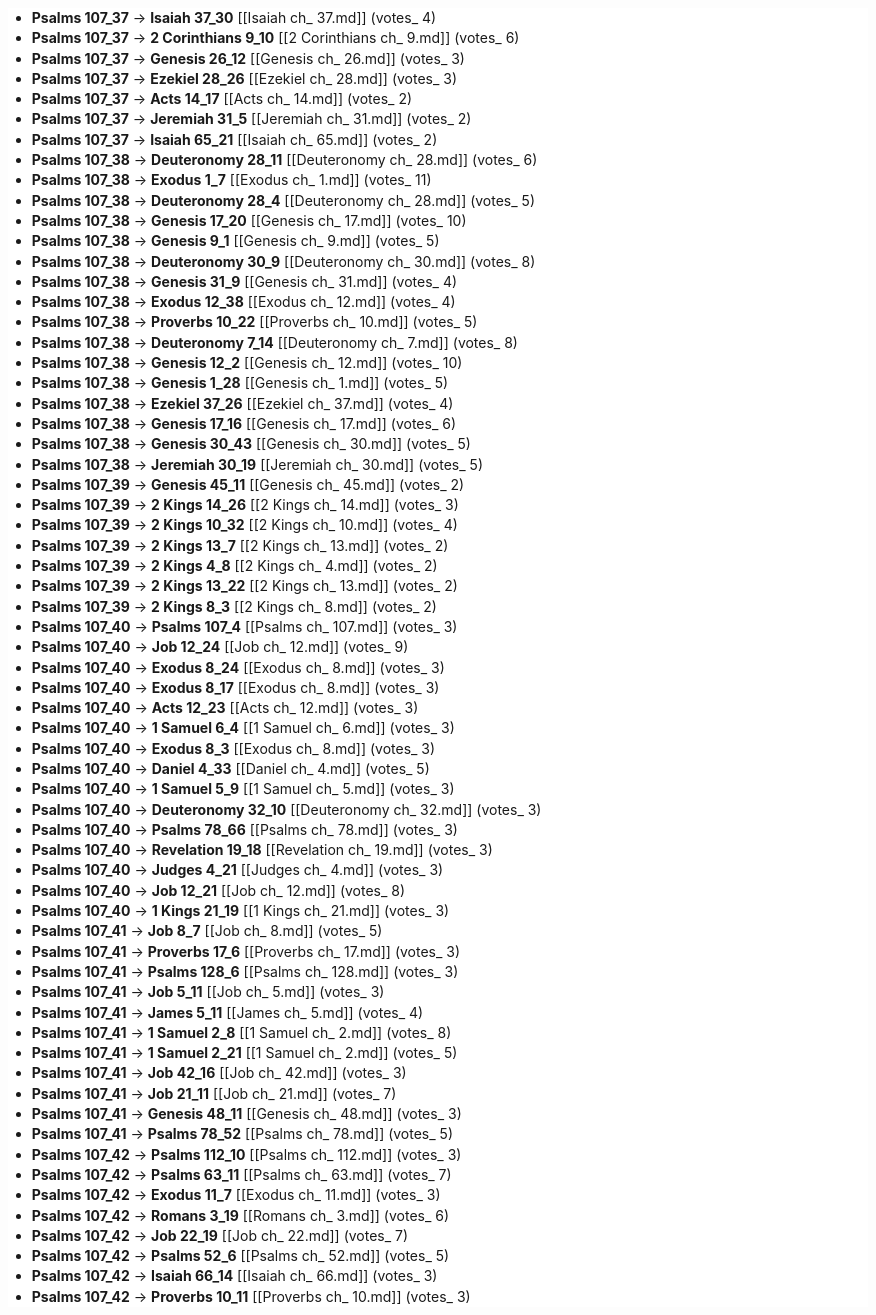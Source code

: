 - **Psalms 107_37** → **Isaiah 37_30** [[Isaiah ch_ 37.md]] (votes_ 4)
- **Psalms 107_37** → **2 Corinthians 9_10** [[2 Corinthians ch_ 9.md]] (votes_ 6)
- **Psalms 107_37** → **Genesis 26_12** [[Genesis ch_ 26.md]] (votes_ 3)
- **Psalms 107_37** → **Ezekiel 28_26** [[Ezekiel ch_ 28.md]] (votes_ 3)
- **Psalms 107_37** → **Acts 14_17** [[Acts ch_ 14.md]] (votes_ 2)
- **Psalms 107_37** → **Jeremiah 31_5** [[Jeremiah ch_ 31.md]] (votes_ 2)
- **Psalms 107_37** → **Isaiah 65_21** [[Isaiah ch_ 65.md]] (votes_ 2)
- **Psalms 107_38** → **Deuteronomy 28_11** [[Deuteronomy ch_ 28.md]] (votes_ 6)
- **Psalms 107_38** → **Exodus 1_7** [[Exodus ch_ 1.md]] (votes_ 11)
- **Psalms 107_38** → **Deuteronomy 28_4** [[Deuteronomy ch_ 28.md]] (votes_ 5)
- **Psalms 107_38** → **Genesis 17_20** [[Genesis ch_ 17.md]] (votes_ 10)
- **Psalms 107_38** → **Genesis 9_1** [[Genesis ch_ 9.md]] (votes_ 5)
- **Psalms 107_38** → **Deuteronomy 30_9** [[Deuteronomy ch_ 30.md]] (votes_ 8)
- **Psalms 107_38** → **Genesis 31_9** [[Genesis ch_ 31.md]] (votes_ 4)
- **Psalms 107_38** → **Exodus 12_38** [[Exodus ch_ 12.md]] (votes_ 4)
- **Psalms 107_38** → **Proverbs 10_22** [[Proverbs ch_ 10.md]] (votes_ 5)
- **Psalms 107_38** → **Deuteronomy 7_14** [[Deuteronomy ch_ 7.md]] (votes_ 8)
- **Psalms 107_38** → **Genesis 12_2** [[Genesis ch_ 12.md]] (votes_ 10)
- **Psalms 107_38** → **Genesis 1_28** [[Genesis ch_ 1.md]] (votes_ 5)
- **Psalms 107_38** → **Ezekiel 37_26** [[Ezekiel ch_ 37.md]] (votes_ 4)
- **Psalms 107_38** → **Genesis 17_16** [[Genesis ch_ 17.md]] (votes_ 6)
- **Psalms 107_38** → **Genesis 30_43** [[Genesis ch_ 30.md]] (votes_ 5)
- **Psalms 107_38** → **Jeremiah 30_19** [[Jeremiah ch_ 30.md]] (votes_ 5)
- **Psalms 107_39** → **Genesis 45_11** [[Genesis ch_ 45.md]] (votes_ 2)
- **Psalms 107_39** → **2 Kings 14_26** [[2 Kings ch_ 14.md]] (votes_ 3)
- **Psalms 107_39** → **2 Kings 10_32** [[2 Kings ch_ 10.md]] (votes_ 4)
- **Psalms 107_39** → **2 Kings 13_7** [[2 Kings ch_ 13.md]] (votes_ 2)
- **Psalms 107_39** → **2 Kings 4_8** [[2 Kings ch_ 4.md]] (votes_ 2)
- **Psalms 107_39** → **2 Kings 13_22** [[2 Kings ch_ 13.md]] (votes_ 2)
- **Psalms 107_39** → **2 Kings 8_3** [[2 Kings ch_ 8.md]] (votes_ 2)
- **Psalms 107_40** → **Psalms 107_4** [[Psalms ch_ 107.md]] (votes_ 3)
- **Psalms 107_40** → **Job 12_24** [[Job ch_ 12.md]] (votes_ 9)
- **Psalms 107_40** → **Exodus 8_24** [[Exodus ch_ 8.md]] (votes_ 3)
- **Psalms 107_40** → **Exodus 8_17** [[Exodus ch_ 8.md]] (votes_ 3)
- **Psalms 107_40** → **Acts 12_23** [[Acts ch_ 12.md]] (votes_ 3)
- **Psalms 107_40** → **1 Samuel 6_4** [[1 Samuel ch_ 6.md]] (votes_ 3)
- **Psalms 107_40** → **Exodus 8_3** [[Exodus ch_ 8.md]] (votes_ 3)
- **Psalms 107_40** → **Daniel 4_33** [[Daniel ch_ 4.md]] (votes_ 5)
- **Psalms 107_40** → **1 Samuel 5_9** [[1 Samuel ch_ 5.md]] (votes_ 3)
- **Psalms 107_40** → **Deuteronomy 32_10** [[Deuteronomy ch_ 32.md]] (votes_ 3)
- **Psalms 107_40** → **Psalms 78_66** [[Psalms ch_ 78.md]] (votes_ 3)
- **Psalms 107_40** → **Revelation 19_18** [[Revelation ch_ 19.md]] (votes_ 3)
- **Psalms 107_40** → **Judges 4_21** [[Judges ch_ 4.md]] (votes_ 3)
- **Psalms 107_40** → **Job 12_21** [[Job ch_ 12.md]] (votes_ 8)
- **Psalms 107_40** → **1 Kings 21_19** [[1 Kings ch_ 21.md]] (votes_ 3)
- **Psalms 107_41** → **Job 8_7** [[Job ch_ 8.md]] (votes_ 5)
- **Psalms 107_41** → **Proverbs 17_6** [[Proverbs ch_ 17.md]] (votes_ 3)
- **Psalms 107_41** → **Psalms 128_6** [[Psalms ch_ 128.md]] (votes_ 3)
- **Psalms 107_41** → **Job 5_11** [[Job ch_ 5.md]] (votes_ 3)
- **Psalms 107_41** → **James 5_11** [[James ch_ 5.md]] (votes_ 4)
- **Psalms 107_41** → **1 Samuel 2_8** [[1 Samuel ch_ 2.md]] (votes_ 8)
- **Psalms 107_41** → **1 Samuel 2_21** [[1 Samuel ch_ 2.md]] (votes_ 5)
- **Psalms 107_41** → **Job 42_16** [[Job ch_ 42.md]] (votes_ 3)
- **Psalms 107_41** → **Job 21_11** [[Job ch_ 21.md]] (votes_ 7)
- **Psalms 107_41** → **Genesis 48_11** [[Genesis ch_ 48.md]] (votes_ 3)
- **Psalms 107_41** → **Psalms 78_52** [[Psalms ch_ 78.md]] (votes_ 5)
- **Psalms 107_42** → **Psalms 112_10** [[Psalms ch_ 112.md]] (votes_ 3)
- **Psalms 107_42** → **Psalms 63_11** [[Psalms ch_ 63.md]] (votes_ 7)
- **Psalms 107_42** → **Exodus 11_7** [[Exodus ch_ 11.md]] (votes_ 3)
- **Psalms 107_42** → **Romans 3_19** [[Romans ch_ 3.md]] (votes_ 6)
- **Psalms 107_42** → **Job 22_19** [[Job ch_ 22.md]] (votes_ 7)
- **Psalms 107_42** → **Psalms 52_6** [[Psalms ch_ 52.md]] (votes_ 5)
- **Psalms 107_42** → **Isaiah 66_14** [[Isaiah ch_ 66.md]] (votes_ 3)
- **Psalms 107_42** → **Proverbs 10_11** [[Proverbs ch_ 10.md]] (votes_ 3)